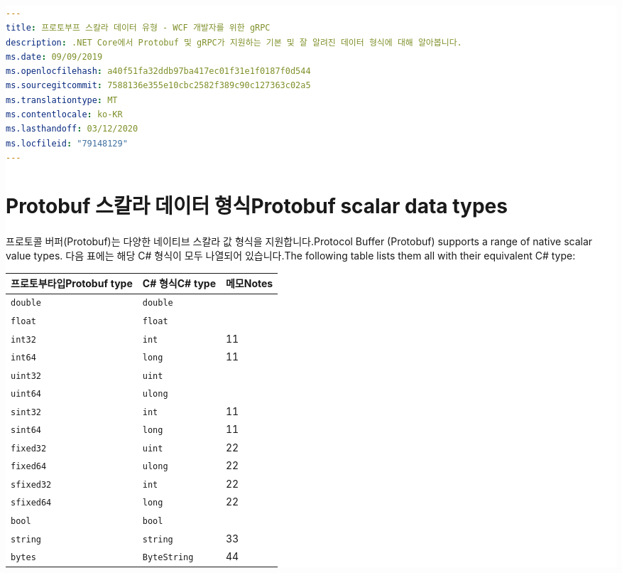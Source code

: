 ```yaml
---
title: 프로토부프 스칼라 데이터 유형 - WCF 개발자를 위한 gRPC
description: .NET Core에서 Protobuf 및 gRPC가 지원하는 기본 및 잘 알려진 데이터 형식에 대해 알아봅니다.
ms.date: 09/09/2019
ms.openlocfilehash: a40f51fa32ddb97ba417ec01f31e1f0187f0d544
ms.sourcegitcommit: 7588136e355e10cbc2582f389c90c127363c02a5
ms.translationtype: MT
ms.contentlocale: ko-KR
ms.lasthandoff: 03/12/2020
ms.locfileid: "79148129"
---
```

# <a name="protobuf-scalar-data-types"></a><span data-ttu-id="a3ab7-103">Protobuf 스칼라 데이터 형식</span><span class="sxs-lookup"><span data-stu-id="a3ab7-103">Protobuf scalar data types</span></span>

<span data-ttu-id="a3ab7-104">프로토콜 버퍼(Protobuf)는 다양한 네이티브 스칼라 값 형식을 지원합니다.</span><span class="sxs-lookup"><span data-stu-id="a3ab7-104">Protocol Buffer (Protobuf) supports a range of native scalar value types.</span></span> <span data-ttu-id="a3ab7-105">다음 표에는 해당 C# 형식이 모두 나열되어 있습니다.</span><span class="sxs-lookup"><span data-stu-id="a3ab7-105">The following table lists them all with their equivalent C# type:</span></span>

| <span data-ttu-id="a3ab7-106">프로토부타입</span><span class="sxs-lookup"><span data-stu-id="a3ab7-106">Protobuf type</span></span> | <span data-ttu-id="a3ab7-107">C# 형식</span><span class="sxs-lookup"><span data-stu-id="a3ab7-107">C# type</span></span>      | <span data-ttu-id="a3ab7-108">메모</span><span class="sxs-lookup"><span data-stu-id="a3ab7-108">Notes</span></span> |
| ------------- | ------------ | ----- |
| `double`      | `double`     |       |
| `float`       | `float`      |       |
| `int32`       | `int`        | <span data-ttu-id="a3ab7-109">1</span><span class="sxs-lookup"><span data-stu-id="a3ab7-109">1</span></span>     |
| `int64`       | `long`       | <span data-ttu-id="a3ab7-110">1</span><span class="sxs-lookup"><span data-stu-id="a3ab7-110">1</span></span>     |
| `uint32`      | `uint`       |       |
| `uint64`      | `ulong`      |       |
| `sint32`      | `int`        | <span data-ttu-id="a3ab7-111">1</span><span class="sxs-lookup"><span data-stu-id="a3ab7-111">1</span></span>     |
| `sint64`      | `long`       | <span data-ttu-id="a3ab7-112">1</span><span class="sxs-lookup"><span data-stu-id="a3ab7-112">1</span></span>     |
| `fixed32`     | `uint`       | <span data-ttu-id="a3ab7-113">2</span><span class="sxs-lookup"><span data-stu-id="a3ab7-113">2</span></span>     |
| `fixed64`     | `ulong`      | <span data-ttu-id="a3ab7-114">2</span><span class="sxs-lookup"><span data-stu-id="a3ab7-114">2</span></span>     |
| `sfixed32`    | `int`        | <span data-ttu-id="a3ab7-115">2</span><span class="sxs-lookup"><span data-stu-id="a3ab7-115">2</span></span>     |
| `sfixed64`    | `long`       | <span data-ttu-id="a3ab7-116">2</span><span class="sxs-lookup"><span data-stu-id="a3ab7-116">2</span></span>     |
| `bool`        | `bool`       |       |
| `string`      | `string`     | <span data-ttu-id="a3ab7-117">3</span><span class="sxs-lookup"><span data-stu-id="a3ab7-117">3</span></span>     |
| `bytes`       | `ByteString` | <span data-ttu-id="a3ab7-118">4</span><span class="sxs-lookup"><span data-stu-id="a3ab7-118">4</span></span>     |
